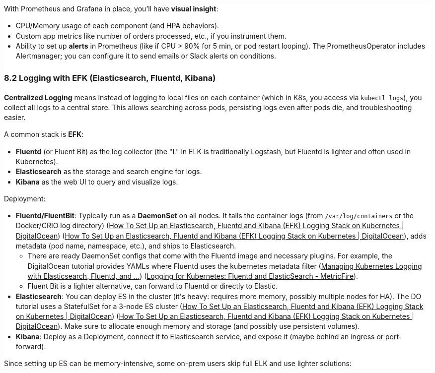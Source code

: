 With Prometheus and Grafana in place, you’ll have **visual insight**:

- CPU/Memory usage of each component (and HPA behaviors).
- Custom app metrics like number of orders processed, etc., if you instrument them.
- Ability to set up **alerts** in Prometheus (like if CPU > 90% for 5 min, or pod restart looping). The PrometheusOperator includes Alertmanager; you can configure it to send emails or Slack alerts on conditions.

### 8.2 Logging with EFK (Elasticsearch, Fluentd, Kibana)

**Centralized Logging** means instead of logging to local files on each container (which in K8s, you access via `kubectl logs`), you collect all logs to a central store. This allows searching across pods, persisting logs even after pods die, and troubleshooting easier.

A common stack is **EFK**:

- **Fluentd** (or Fluent Bit) as the log collector (the "L" in ELK is traditionally Logstash, but Fluentd is lighter and often used in Kubernetes).
- **Elasticsearch** as the storage and search engine for logs.
- **Kibana** as the web UI to query and visualize logs.

Deployment:

- **Fluentd/FluentBit**: Typically run as a **DaemonSet** on all nodes. It tails the container logs (from `/var/log/containers` or the Docker/CRIO log directory) ([How To Set Up an Elasticsearch, Fluentd and Kibana (EFK) Logging Stack on Kubernetes | DigitalOcean](https://www.digitalocean.com/community/tutorials/how-to-set-up-an-elasticsearch-fluentd-and-kibana-efk-logging-stack-on-kubernetes#:~:text=In%20this%20tutorial%20we%E2%80%99ll%20use,will%20be%20indexed%20and%20stored)) ([How To Set Up an Elasticsearch, Fluentd and Kibana (EFK) Logging Stack on Kubernetes | DigitalOcean](https://www.digitalocean.com/community/tutorials/how-to-set-up-an-elasticsearch-fluentd-and-kibana-efk-logging-stack-on-kubernetes#:~:text=we%E2%80%99ll%20set%20up%20on%20our,will%20be%20indexed%20and%20stored)), adds metadata (pod name, namespace, etc.), and ships to Elasticsearch.
  - There are ready DaemonSet configs that come with the Fluentd image and necessary plugins. For example, the DigitalOcean tutorial provides YAMLs where Fluentd uses the kubernetes metadata filter ([Managing Kubernetes Logging with Elasticsearch, Fluentd, and ...](https://medium.com/@platform.engineers/managing-kubernetes-logging-with-elasticsearch-fluentd-and-kibana-efk-stack-c1a17824cf16#:~:text=Fluentd%20is%20a%20data%20collector,It%20is)) ([Logging for Kubernetes: Fluentd and ElasticSearch - MetricFire](https://www.metricfire.com/blog/logging-for-kubernetes-fluentd-and-elasticsearch/#:~:text=Logging%20for%20Kubernetes%3A%20Fluentd%20and,It%20offers%20support%20for)).
  - Fluent Bit is a lighter alternative, can forward to Fluentd or directly to Elastic.
- **Elasticsearch**: You can deploy ES in the cluster (it's heavy: requires more memory, possibly multiple nodes for HA). The DO tutorial uses a StatefulSet for a 3-node ES cluster ([How To Set Up an Elasticsearch, Fluentd and Kibana (EFK) Logging Stack on Kubernetes | DigitalOcean](https://www.digitalocean.com/community/tutorials/how-to-set-up-an-elasticsearch-fluentd-and-kibana-efk-logging-stack-on-kubernetes#:~:text=will%20be%20indexed%20and%20stored)) ([How To Set Up an Elasticsearch, Fluentd and Kibana (EFK) Logging Stack on Kubernetes | DigitalOcean](https://www.digitalocean.com/community/tutorials/how-to-set-up-an-elasticsearch-fluentd-and-kibana-efk-logging-stack-on-kubernetes#:~:text=Before%20you%20begin%20with%20this,the%20following%20available%20to%20you)). Make sure to allocate enough memory and storage (and possibly use persistent volumes).
- **Kibana**: Deploy as a Deployment, connect it to Elasticsearch service, and expose it (maybe behind an ingress or port-forward).

Since setting up ES can be memory-intensive, some on-prem users skip full ELK and use lighter solutions:
